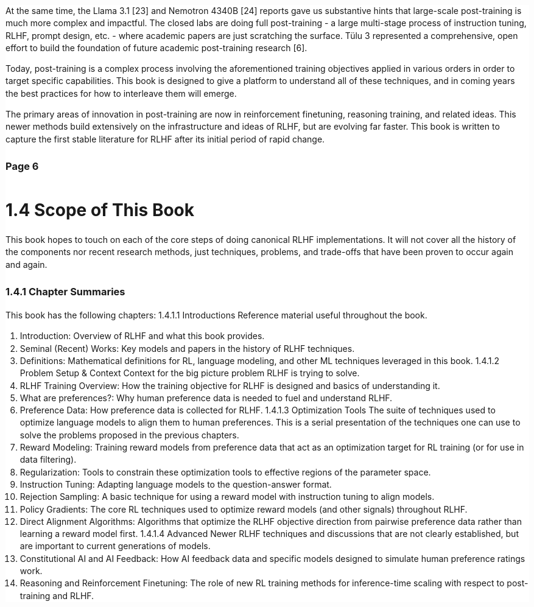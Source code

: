 At the same time, the Llama 3.1 [23] and Nemotron 4340B [24] reports gave us substantive hints that large-scale post-training is much more complex and impactful. The closed labs are doing full post-training - a large multi-stage process of instruction tuning, RLHF, prompt design, etc. - where academic papers are just scratching the surface. Tülu 3 represented a comprehensive, open effort to build the foundation of future academic post-training research $[6]$.

Today, post-training is a complex process involving the aforementioned training objectives applied in various orders in order to target specific capabilities. This book is designed to give a platform to understand all of these techniques, and in coming years the best practices for how to interleave them will emerge.

The primary areas of innovation in post-training are now in reinforcement finetuning, reasoning training, and related ideas. This newer methods build extensively on the infrastructure and ideas of RLHF, but are evolving far faster. This book is written to capture the first stable literature for RLHF after its initial period of rapid change.

### Page 6
# 1.4 Scope of This Book 

This book hopes to touch on each of the core steps of doing canonical RLHF implementations. It will not cover all the history of the components nor recent research methods, just techniques, problems, and trade-offs that have been proven to occur again and again.

### 1.4.1 Chapter Summaries

This book has the following chapters:
1.4.1.1 Introductions Reference material useful throughout the book.

1. Introduction: Overview of RLHF and what this book provides.
2. Seminal (Recent) Works: Key models and papers in the history of RLHF techniques.
3. Definitions: Mathematical definitions for RL, language modeling, and other ML techniques leveraged in this book.
1.4.1.2 Problem Setup \& Context Context for the big picture problem RLHF is trying to solve.
4. RLHF Training Overview: How the training objective for RLHF is designed and basics of understanding it.
5. What are preferences?: Why human preference data is needed to fuel and understand RLHF.
6. Preference Data: How preference data is collected for RLHF.
1.4.1.3 Optimization Tools The suite of techniques used to optimize language models to align them to human preferences. This is a serial presentation of the techniques one can use to solve the problems proposed in the previous chapters.
7. Reward Modeling: Training reward models from preference data that act as an optimization target for RL training (or for use in data filtering).
8. Regularization: Tools to constrain these optimization tools to effective regions of the parameter space.
9. Instruction Tuning: Adapting language models to the question-answer format.
10. Rejection Sampling: A basic technique for using a reward model with instruction tuning to align models.
11. Policy Gradients: The core RL techniques used to optimize reward models (and other signals) throughout RLHF.
12. Direct Alignment Algorithms: Algorithms that optimize the RLHF objective direction from pairwise preference data rather than learning a reward model first.
1.4.1.4 Advanced Newer RLHF techniques and discussions that are not clearly established, but are important to current generations of models.
13. Constitutional AI and AI Feedback: How AI feedback data and specific models designed to simulate human preference ratings work.
14. Reasoning and Reinforcement Finetuning: The role of new RL training methods for inference-time scaling with respect to post-training and RLHF.
